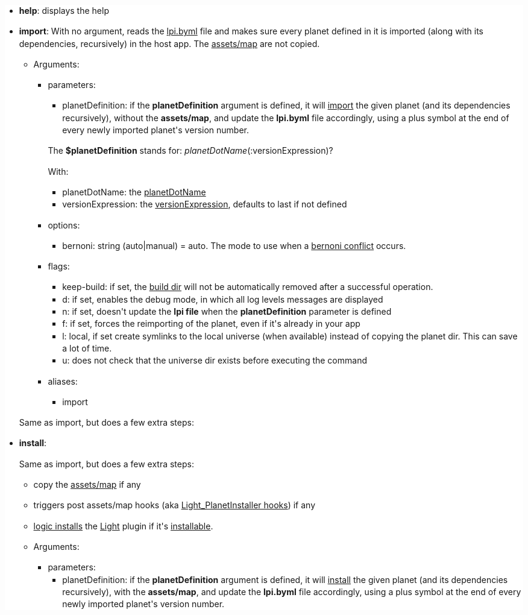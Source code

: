 
- **help**: displays the help 
- **import**:
    With no argument, reads the [lpi.byml](#the-lpibyml-file) file and makes sure every planet defined in it is imported (along with its dependencies, recursively) in the host app.
    The [assets/map](https://github.com/lingtalfi/UniverseTools/blob/master/doc/pages/conception-notes.md#the-planets-and-assetsmap) are not copied.
      
    - Arguments:
        - parameters: 
            - planetDefinition: if the **planetDefinition** argument is defined, it will [import](https://github.com/lingtalfi/TheBar/blob/master/discussions/import-install.md#summary) 
            the given planet (and its dependencies recursively), without the **assets/map**, and update the **lpi.byml** file accordingly, using a plus symbol at the end of every newly imported planet's version number.
          
            The **$planetDefinition** stands for: $planetDotName(:$versionExpression)?
          
            With:
            - planetDotName: the [planetDotName](https://github.com/karayabin/universe-snapshot#the-planet-https://github.com/lingtalfi/TheBar/blob/master/discussions/import-install.md#summarydot-name)
            - versionExpression: the [versionExpression](#version-expression), defaults to last if not defined
        - options: 
            - bernoni: string (auto|manual) = auto. The mode to use when a [bernoni conflict](#the-bernoni-problem-what-happens-in-case-of-conflict) occurs.
        - flags: 
            - keep-build: if set, the [build dir](#importing-to-the-build-dir) will not be automatically removed after a successful operation.
            - d: if set, enables the debug mode, in which all log levels messages are displayed
            - n: if set, doesn't update the **lpi file** when the **planetDefinition** parameter is defined
            - f: if set, forces the reimporting of the planet, even if it's already in your app
            - l: local, if set create symlinks to the local universe (when available) instead of copying the planet dir. This can save a lot of time.          
            - u: does not check that the universe dir exists before executing the command          
      - aliases:
          - import
  
    Same as import, but does a few extra steps:
- **install**:
  
    Same as import, but does a few extra steps:
    - copy the [assets/map](https://github.com/lingtalfi/UniverseTools/blob/master/doc/pages/conception-notes.md#the-planets-and-assetsmap) if any 
    - triggers post assets/map hooks (aka [Light_PlanetInstaller hooks](#the-light_planetinstaller-hooks)) if any
    - [logic installs](https://github.com/lingtalfi/TheBar/blob/master/discussions/import-install.md#summary) the [Light](https://github.com/lingtalfi/Light) plugin if it's [installable](#the-difference-between-install-and-import).

    - Arguments:
        - parameters:
            - planetDefinition: if the **planetDefinition** argument is defined, it will [install](https://github.com/lingtalfi/TheBar/blob/master/discussions/import-install.md#summary)
                the given planet (and its dependencies recursively), with the **assets/map**, and update the **lpi.byml** file accordingly, using a plus symbol at the end of every newly imported planet's version number.
